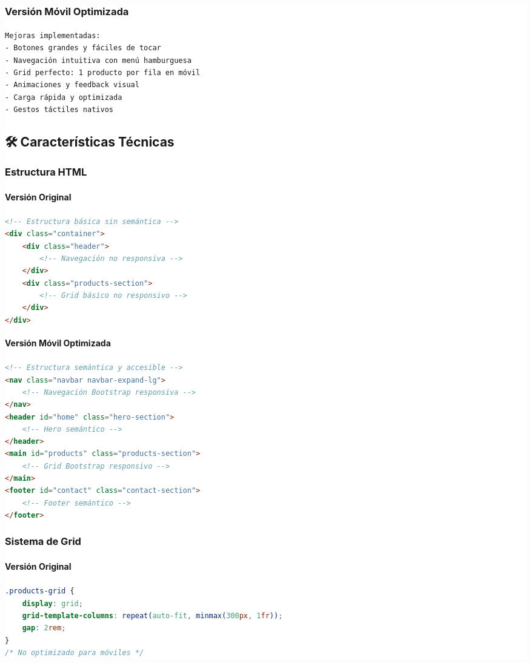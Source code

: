 ### Versión Móvil Optimizada
```
Mejoras implementadas:
- Botones grandes y fáciles de tocar
- Navegación intuitiva con menú hamburguesa
- Grid perfecto: 1 producto por fila en móvil
- Animaciones y feedback visual
- Carga rápida y optimizada
- Gestos táctiles nativos
```

## 🛠️ Características Técnicas

### Estructura HTML

#### Versión Original
```html
<!-- Estructura básica sin semántica -->
<div class="container">
    <div class="header">
        <!-- Navegación no responsiva -->
    </div>
    <div class="products-section">
        <!-- Grid básico no responsivo -->
    </div>
</div>
```

#### Versión Móvil Optimizada
```html
<!-- Estructura semántica y accesible -->
<nav class="navbar navbar-expand-lg">
    <!-- Navegación Bootstrap responsiva -->
</nav>
<header id="home" class="hero-section">
    <!-- Hero semántico -->
</header>
<main id="products" class="products-section">
    <!-- Grid Bootstrap responsivo -->
</main>
<footer id="contact" class="contact-section">
    <!-- Footer semántico -->
</footer>
```

### Sistema de Grid

#### Versión Original
```css
.products-grid {
    display: grid;
    grid-template-columns: repeat(auto-fit, minmax(300px, 1fr));
    gap: 2rem;
}
/* No optimizado para móviles */
```
